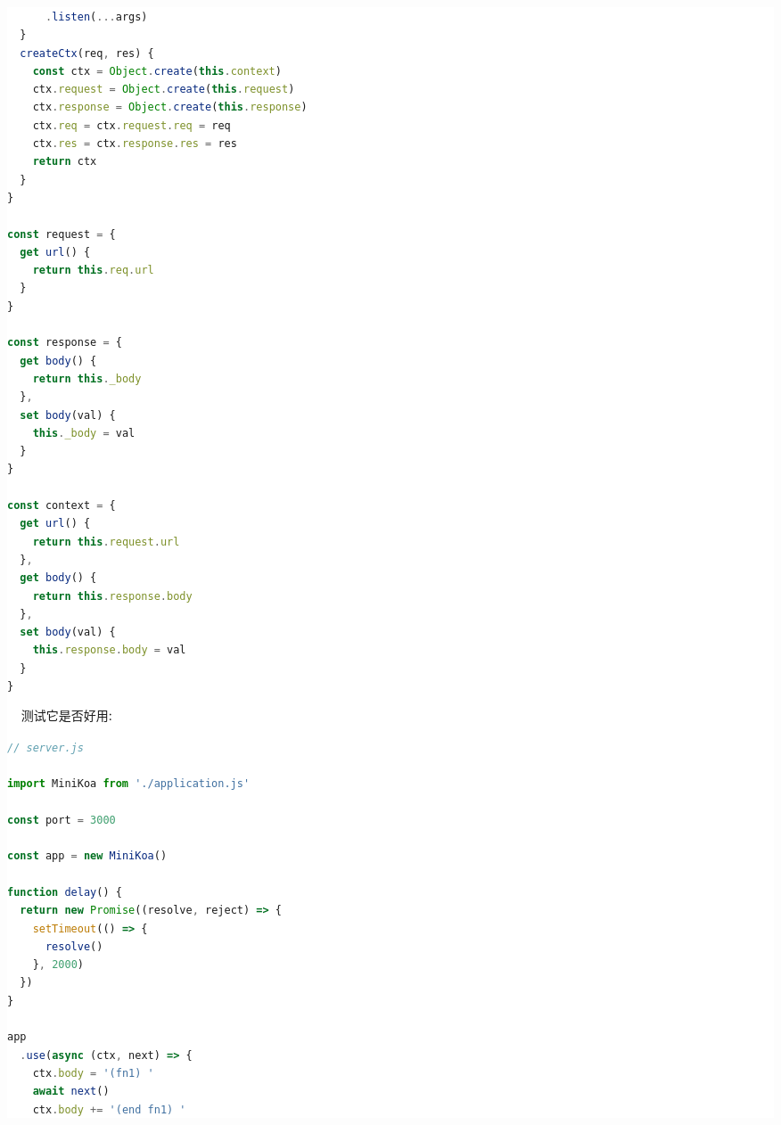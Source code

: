 ```typescript
      .listen(...args)
  }
  createCtx(req, res) {
    const ctx = Object.create(this.context)
    ctx.request = Object.create(this.request)
    ctx.response = Object.create(this.response)
    ctx.req = ctx.request.req = req
    ctx.res = ctx.response.res = res
    return ctx
  }
}

const request = {
  get url() {
    return this.req.url
  }
}

const response = {
  get body() {
    return this._body
  },
  set body(val) {
    this._body = val
  }
}

const context = {
  get url() {
    return this.request.url
  },
  get body() {
    return this.response.body
  },
  set body(val) {
    this.response.body = val
  }
}
```

    测试它是否好用:

```typescript
// server.js

import MiniKoa from './application.js'

const port = 3000

const app = new MiniKoa()

function delay() {
  return new Promise((resolve, reject) => {
    setTimeout(() => {
      resolve()
    }, 2000)
  })
}

app
  .use(async (ctx, next) => {
    ctx.body = '(fn1) '
    await next()
    ctx.body += '(end fn1) '
```